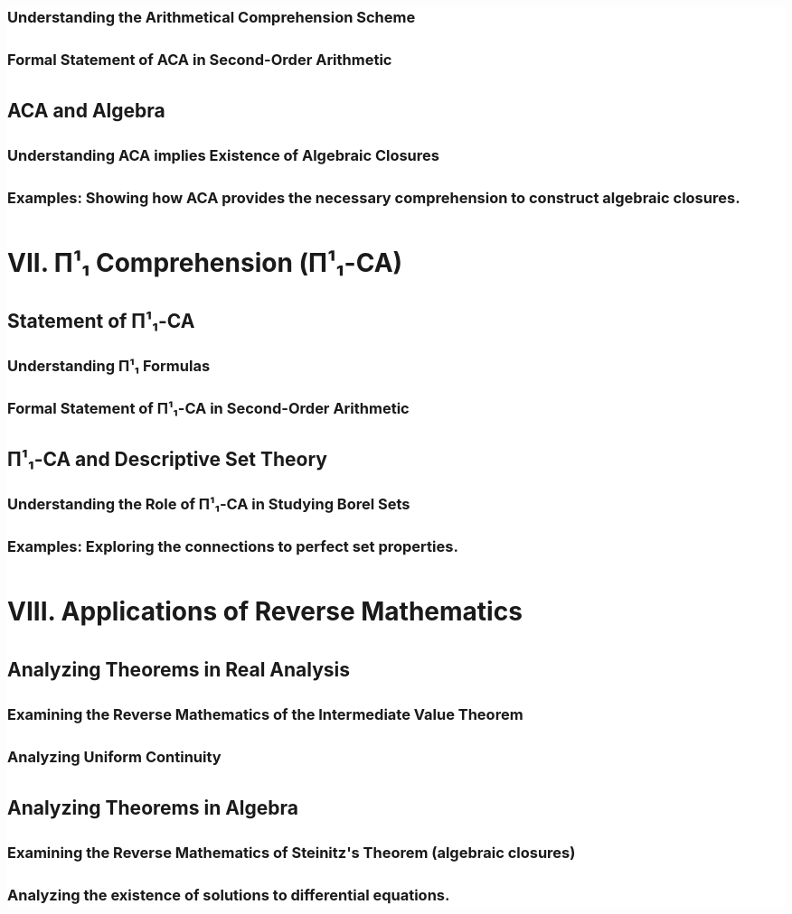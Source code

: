 ### Understanding the Arithmetical Comprehension Scheme

### Formal Statement of ACA in Second-Order Arithmetic

## ACA and Algebra

### Understanding ACA implies Existence of Algebraic Closures

### Examples: Showing how ACA provides the necessary comprehension to construct algebraic closures.

# VII. Π¹₁ Comprehension (Π¹₁-CA)

## Statement of Π¹₁-CA

### Understanding Π¹₁ Formulas

### Formal Statement of Π¹₁-CA in Second-Order Arithmetic

## Π¹₁-CA and Descriptive Set Theory

### Understanding the Role of Π¹₁-CA in Studying Borel Sets

### Examples: Exploring the connections to perfect set properties.

# VIII. Applications of Reverse Mathematics

## Analyzing Theorems in Real Analysis

### Examining the Reverse Mathematics of the Intermediate Value Theorem

### Analyzing Uniform Continuity

## Analyzing Theorems in Algebra

### Examining the Reverse Mathematics of Steinitz's Theorem (algebraic closures)

### Analyzing the existence of solutions to differential equations.
